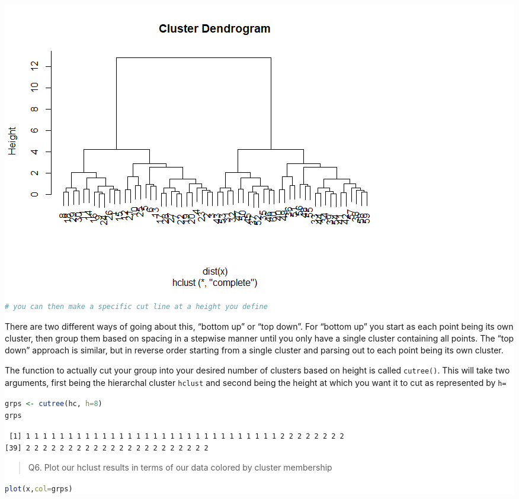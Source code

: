 ![](Class07_Unsupervised_Machine_Learning1_files/figure-commonmark/unnamed-chunk-14-1.png)

``` r
# you can then make a specific cut line at a height you define
```

There are two different ways of going about this, “bottom up” or “top
down”. For “bottom up” you start as each point being its own cluster,
then group them based on spacing in a stepwise manner until you only
have a single cluster containing all points. The “top down” approach is
similar, but in reverse order starting from a single cluster and parsing
out to each point being its own cluster.

The function to actually cut your group into your desired number of
clusters based on height is called `cutree()`. This will take two
arguments, first being the hierarchal cluster `hclust` and second being
the height at which you want it to cut as represented by `h=`

``` r
grps <- cutree(hc, h=8)
grps
```

     [1] 1 1 1 1 1 1 1 1 1 1 1 1 1 1 1 1 1 1 1 1 1 1 1 1 1 1 1 1 1 1 2 2 2 2 2 2 2 2
    [39] 2 2 2 2 2 2 2 2 2 2 2 2 2 2 2 2 2 2 2 2 2 2

> Q6. Plot our hclust results in terms of our data colored by cluster
> membership

``` r
plot(x,col=grps)
```
